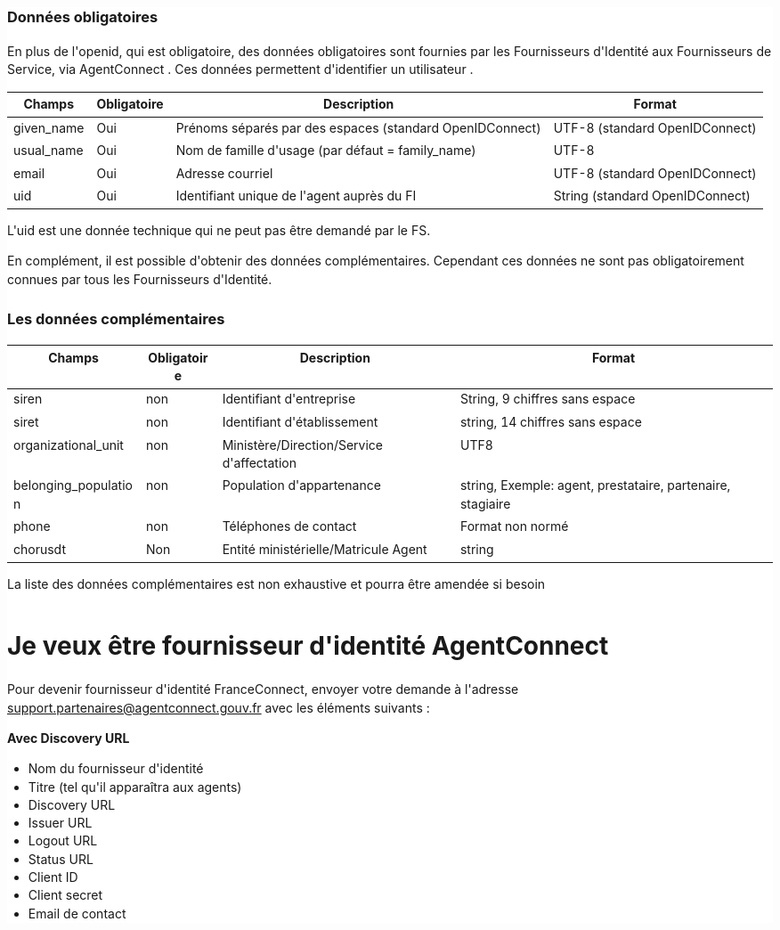 ### Données obligatoires

En plus de l'openid, qui est obligatoire, des données obligatoires sont fournies par les Fournisseurs d'Identité aux Fournisseurs de Service, via AgentConnect . Ces données permettent d'identifier un utilisateur .
                                                    

|Champs | Obligatoire | Description| Format |
|---- | ------ | ------ | ------ |
|given_name | Oui |Prénoms séparés par des espaces (standard OpenIDConnect)| UTF-8 (standard OpenIDConnect)|
|usual_name| Oui |Nom de famille d'usage (par défaut = family_name)| UTF-8 |
|email | Oui |Adresse courriel |UTF-8 (standard OpenIDConnect)|
|uid|Oui |Identifiant unique de l'agent auprès du FI| String (standard OpenIDConnect)|

L'uid est une donnée technique qui ne peut pas être demandé par le FS.

En complément, il est possible d'obtenir des données complémentaires. Cependant ces données ne sont pas obligatoirement connues par tous les Fournisseurs d'Identité.

### Les données complémentaires

Champs | Obligatoire | Description| Format |
|---- | ------ | ------ | ------ |
| siren | non  | Identifiant d'entreprise  | String, 9 chiffres sans espace |
| siret | non |Identifiant d'établissement| string, 14 chiffres sans espace|
| organizational_unit  | non  | Ministère/Direction/Service d'affectation   | UTF8 |
| belonging_population  | non  | Population d'appartenance  | string, Exemple: agent, prestataire, partenaire, stagiaire |
| phone  | non  | Téléphones de contact  | Format non normé |
| chorusdt   | Non | Entité ministérielle/Matricule Agent  | string |


La liste des données complémentaires est non exhaustive et pourra être amendée si besoin 


# Je veux être fournisseur d'identité AgentConnect

Pour devenir fournisseur d'identité FranceConnect, envoyer votre demande à l'adresse support.partenaires@agentconnect.gouv.fr avec les éléments suivants :

**Avec Discovery URL** 

* Nom du fournisseur d'identité
* Titre (tel qu'il apparaîtra aux agents)
* Discovery URL
* Issuer URL
* Logout URL
* Status URL
* Client ID
* Client secret
* Email de contact 
